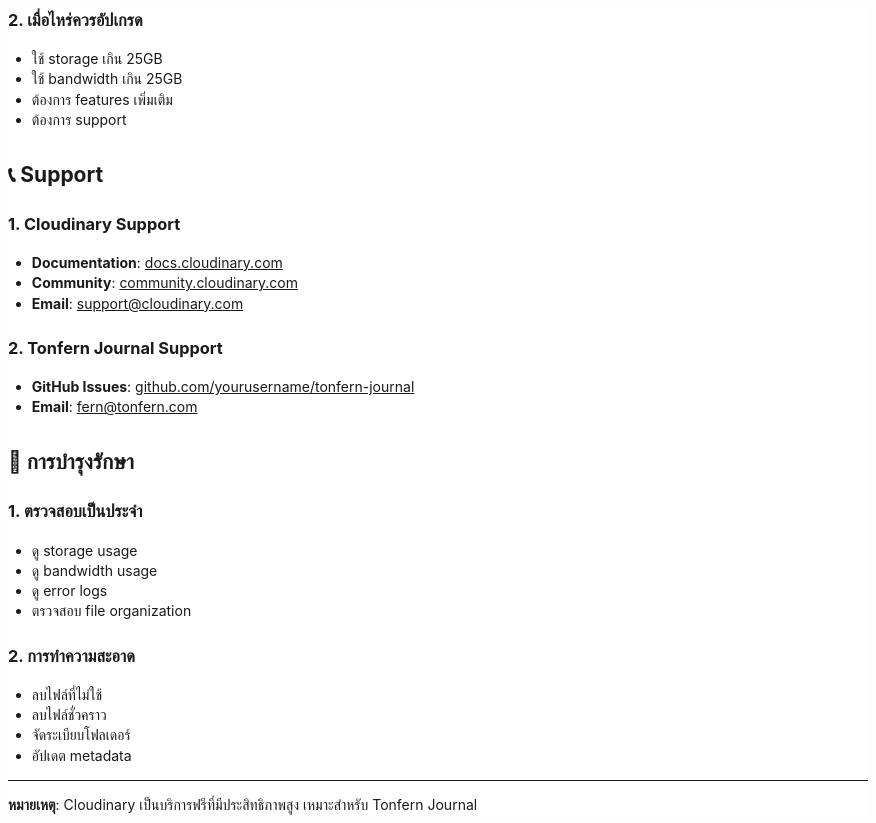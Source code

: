 ### 2. เมื่อไหร่ควรอัปเกรด

- ใช้ storage เกิน 25GB
- ใช้ bandwidth เกิน 25GB
- ต้องการ features เพิ่มเติม
- ต้องการ support

## 📞 Support

### 1. Cloudinary Support

- **Documentation**: [docs.cloudinary.com](https://docs.cloudinary.com)
- **Community**: [community.cloudinary.com](https://community.cloudinary.com)
- **Email**: support@cloudinary.com

### 2. Tonfern Journal Support

- **GitHub Issues**: [github.com/yourusername/tonfern-journal](https://github.com/yourusername/tonfern-journal)
- **Email**: fern@tonfern.com

## 🔄 การบำรุงรักษา

### 1. ตรวจสอบเป็นประจำ

- ดู storage usage
- ดู bandwidth usage
- ดู error logs
- ตรวจสอบ file organization

### 2. การทำความสะอาด

- ลบไฟล์ที่ไม่ใช้
- ลบไฟล์ชั่วคราว
- จัดระเบียบโฟลเดอร์
- อัปเดต metadata

---

**หมายเหตุ**: Cloudinary เป็นบริการฟรีที่มีประสิทธิภาพสูง เหมาะสำหรับ Tonfern Journal
